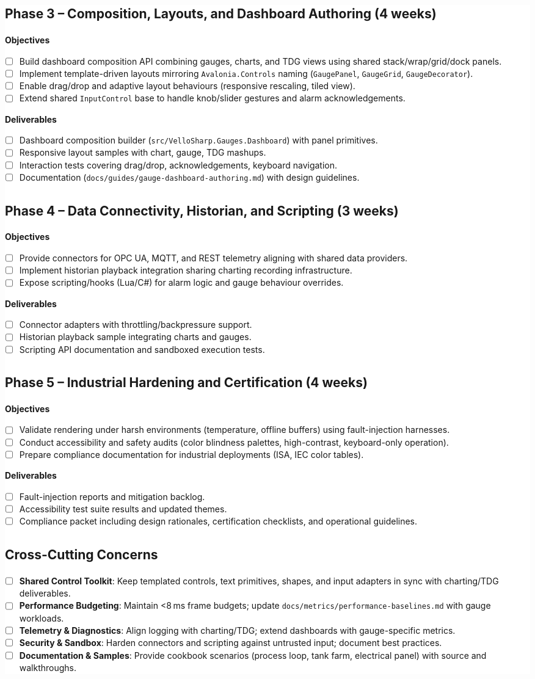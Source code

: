 ## Phase 3 – Composition, Layouts, and Dashboard Authoring (4 weeks)
**Objectives**
- [ ] Build dashboard composition API combining gauges, charts, and TDG views using shared stack/wrap/grid/dock panels.
- [ ] Implement template-driven layouts mirroring `Avalonia.Controls` naming (`GaugePanel`, `GaugeGrid`, `GaugeDecorator`).
- [ ] Enable drag/drop and adaptive layout behaviours (responsive rescaling, tiled view).
- [ ] Extend shared `InputControl` base to handle knob/slider gestures and alarm acknowledgements.

**Deliverables**
- [ ] Dashboard composition builder (`src/VelloSharp.Gauges.Dashboard`) with panel primitives.
- [ ] Responsive layout samples with chart, gauge, TDG mashups.
- [ ] Interaction tests covering drag/drop, acknowledgements, keyboard navigation.
- [ ] Documentation (`docs/guides/gauge-dashboard-authoring.md`) with design guidelines.

## Phase 4 – Data Connectivity, Historian, and Scripting (3 weeks)
**Objectives**
- [ ] Provide connectors for OPC UA, MQTT, and REST telemetry aligning with shared data providers.
- [ ] Implement historian playback integration sharing charting recording infrastructure.
- [ ] Expose scripting/hooks (Lua/C#) for alarm logic and gauge behaviour overrides.

**Deliverables**
- [ ] Connector adapters with throttling/backpressure support.
- [ ] Historian playback sample integrating charts and gauges.
- [ ] Scripting API documentation and sandboxed execution tests.

## Phase 5 – Industrial Hardening and Certification (4 weeks)
**Objectives**
- [ ] Validate rendering under harsh environments (temperature, offline buffers) using fault-injection harnesses.
- [ ] Conduct accessibility and safety audits (color blindness palettes, high-contrast, keyboard-only operation).
- [ ] Prepare compliance documentation for industrial deployments (ISA, IEC color tables).

**Deliverables**
- [ ] Fault-injection reports and mitigation backlog.
- [ ] Accessibility test suite results and updated themes.
- [ ] Compliance packet including design rationales, certification checklists, and operational guidelines.

## Cross-Cutting Concerns
- [ ] **Shared Control Toolkit**: Keep templated controls, text primitives, shapes, and input adapters in sync with charting/TDG deliverables.
- [ ] **Performance Budgeting**: Maintain <8 ms frame budgets; update `docs/metrics/performance-baselines.md` with gauge workloads.
- [ ] **Telemetry & Diagnostics**: Align logging with charting/TDG; extend dashboards with gauge-specific metrics.
- [ ] **Security & Sandbox**: Harden connectors and scripting against untrusted input; document best practices.
- [ ] **Documentation & Samples**: Provide cookbook scenarios (process loop, tank farm, electrical panel) with source and walkthroughs.
